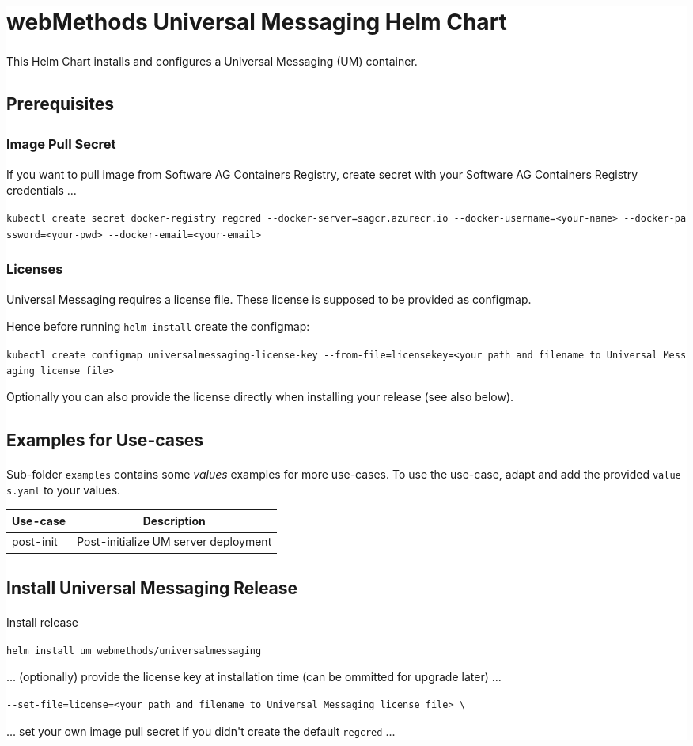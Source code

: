 # webMethods Universal Messaging Helm Chart

This Helm Chart installs and configures a Universal Messaging (UM) container.

## Prerequisites

### Image Pull Secret

If you want to pull image from Software AG Containers Registry, create secret with your Software AG Containers Registry credentials ...

```
kubectl create secret docker-registry regcred --docker-server=sagcr.azurecr.io --docker-username=<your-name> --docker-password=<your-pwd> --docker-email=<your-email>
```

### Licenses

Universal Messaging requires a license file. These license is supposed to be provided as configmap.

Hence before running `helm install` create the configmap:

```
kubectl create configmap universalmessaging-license-key --from-file=licensekey=<your path and filename to Universal Messaging license file>
```

Optionally you can also provide the license directly when installing your release (see also below).

## Examples for Use-cases

Sub-folder `examples` contains some *values* examples for more use-cases. To use the use-case, adapt and add the provided `values.yaml` to your values.

| Use-case | Description |
|-----|------|
| [post-init](../examples/post-init/README.md) | Post-initialize UM server deployment |

## Install Universal Messaging Release

Install release

```shell
helm install um webmethods/universalmessaging
```

... (optionally) provide the license key at installation time (can be ommitted for upgrade later) ...

```shell
--set-file=license=<your path and filename to Universal Messaging license file> \
```

... set your own image pull secret if you didn't create the default `regcred` ...
